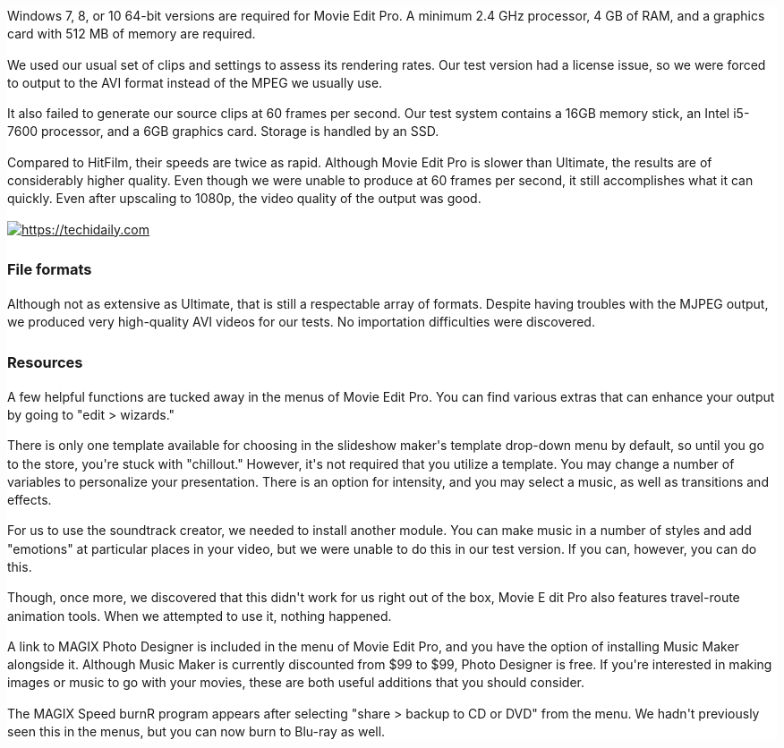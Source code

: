 Windows 7, 8, or 10 64-bit versions are required for Movie Edit Pro. A minimum 2.4 GHz processor, 4 GB of RAM, and a graphics card with 512 MB of memory are required.

We used our usual set of clips and settings to assess its rendering rates. Our test version had a license issue, so we were forced to output to the AVI format instead of the MPEG we usually use.

It also failed to generate our source clips at 60 frames per second. Our test system contains a 16GB memory stick, an Intel i5-7600 processor, and a 6GB graphics card. Storage is handled by an SSD.

Compared to HitFilm, their speeds are twice as rapid. Although Movie Edit Pro is slower than  Ultimate, the results are of considerably higher quality. Even though we were unable to produce at 60 frames per second, it still accomplishes what it can quickly. Even after upscaling to 1080p, the video quality of the output was good.






<a href="https://appsumo.8odi.net/c/5597632/2118315/7443" target="_top" id="2118315">
  <img src="//a.impactradius-go.com/display-ad/7443-2118315" border="0" alt="https://techidaily.com" width="728" height="90"/>
</a>
<img height="0" width="0" src="https://appsumo.8odi.net/i/5597632/2118315/7443" style="position:absolute;visibility:hidden;" border="0" />





### File formats

Although not as extensive as  Ultimate, that is still a respectable array of formats. Despite having troubles with the MJPEG output, we produced very high-quality AVI videos for our tests. No importation difficulties were discovered.

### Resources

A few helpful functions are tucked away in the menus of Movie Edit Pro. You can find various extras that can enhance your output by going to "edit > wizards."

There is only one template available for choosing in the slideshow maker's template drop-down menu by default, so until you go to the store, you're stuck with "chillout." However, it's not required that you utilize a template. You may change a number of variables to personalize your presentation. There is an option for intensity, and you may select a music, as well as transitions and effects.

For us to use the soundtrack creator, we needed to install another module. You can make music in a number of styles and add "emotions" at particular places in your video, but we were unable to do this in our test version. If you can, however, you can do this.

Though, once more, we discovered that this didn't work for us right out of the box, Movie E dit Pro also features travel-route animation tools. When we attempted to use it, nothing happened.

A link to MAGIX Photo Designer is included in the menu of Movie Edit Pro, and you have the option of installing Music Maker alongside it. Although Music Maker is currently discounted from $99 to $99, Photo Designer is free. If you're interested in making images or music to go with your movies, these are both useful additions that you should consider.

The MAGIX Speed burnR program appears after selecting "share > backup to CD or DVD" from the menu. We hadn't previously seen this in the menus, but you can now burn to Blu-ray as well.
